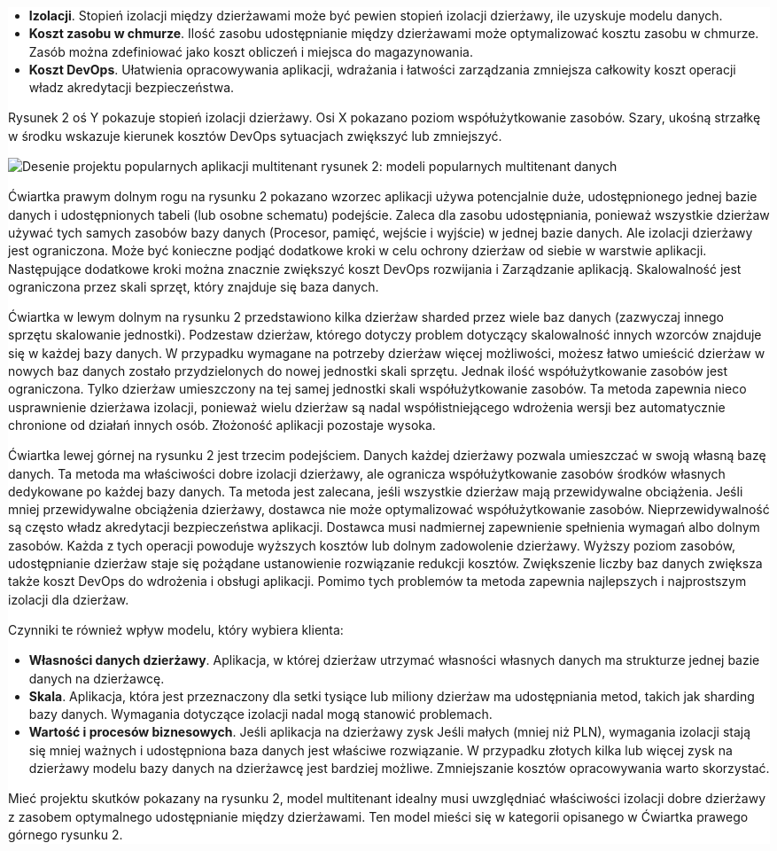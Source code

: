 -   **Izolacji**. Stopień izolacji między dzierżawami może być pewien stopień izolacji dzierżawy, ile uzyskuje modelu danych.
-   **Koszt zasobu w chmurze**. Ilość zasobu udostępnianie między dzierżawami może optymalizować kosztu zasobu w chmurze. Zasób można zdefiniować jako koszt obliczeń i miejsca do magazynowania.
-   **Koszt DevOps**. Ułatwienia opracowywania aplikacji, wdrażania i łatwości zarządzania zmniejsza całkowity koszt operacji władz akredytacji bezpieczeństwa.  

Rysunek 2 oś Y pokazuje stopień izolacji dzierżawy. Osi X pokazano poziom współużytkowanie zasobów. Szary, ukośną strzałkę w środku wskazuje kierunek kosztów DevOps sytuacjach zwiększyć lub zmniejszyć.

![Desenie projektu popularnych aplikacji multitenant](./media/sql-database-design-patterns-multi-tenancy-saas-applications/sql-database-popular-application-patterns.png) rysunek 2: modeli popularnych multitenant danych

Ćwiartka prawym dolnym rogu na rysunku 2 pokazano wzorzec aplikacji używa potencjalnie duże, udostępnionego jednej bazie danych i udostępnionych tabeli (lub osobne schematu) podejście. Zaleca dla zasobu udostępniania, ponieważ wszystkie dzierżaw używać tych samych zasobów bazy danych (Procesor, pamięć, wejście i wyjście) w jednej bazie danych. Ale izolacji dzierżawy jest ograniczona. Może być konieczne podjąć dodatkowe kroki w celu ochrony dzierżaw od siebie w warstwie aplikacji. Następujące dodatkowe kroki można znacznie zwiększyć koszt DevOps rozwijania i Zarządzanie aplikacją. Skalowalność jest ograniczona przez skali sprzęt, który znajduje się baza danych.

Ćwiartka w lewym dolnym na rysunku 2 przedstawiono kilka dzierżaw sharded przez wiele baz danych (zazwyczaj innego sprzętu skalowanie jednostki). Podzestaw dzierżaw, którego dotyczy problem dotyczący skalowalność innych wzorców znajduje się w każdej bazy danych. W przypadku wymagane na potrzeby dzierżaw więcej możliwości, możesz łatwo umieścić dzierżaw w nowych baz danych zostało przydzielonych do nowej jednostki skali sprzętu. Jednak ilość współużytkowanie zasobów jest ograniczona. Tylko dzierżaw umieszczony na tej samej jednostki skali współużytkowanie zasobów. Ta metoda zapewnia nieco usprawnienie dzierżawa izolacji, ponieważ wielu dzierżaw są nadal współistniejącego wdrożenia wersji bez automatycznie chronione od działań innych osób. Złożoność aplikacji pozostaje wysoka.

Ćwiartka lewej górnej na rysunku 2 jest trzecim podejściem. Danych każdej dzierżawy pozwala umieszczać w swoją własną bazę danych. Ta metoda ma właściwości dobre izolacji dzierżawy, ale ogranicza współużytkowanie zasobów środków własnych dedykowane po każdej bazy danych. Ta metoda jest zalecana, jeśli wszystkie dzierżaw mają przewidywalne obciążenia. Jeśli mniej przewidywalne obciążenia dzierżawy, dostawca nie może optymalizować współużytkowanie zasobów. Nieprzewidywalność są często władz akredytacji bezpieczeństwa aplikacji. Dostawca musi nadmiernej zapewnienie spełnienia wymagań albo dolnym zasobów. Każda z tych operacji powoduje wyższych kosztów lub dolnym zadowolenie dzierżawy. Wyższy poziom zasobów, udostępnianie dzierżaw staje się pożądane ustanowienie rozwiązanie redukcji kosztów. Zwiększenie liczby baz danych zwiększa także koszt DevOps do wdrożenia i obsługi aplikacji. Pomimo tych problemów ta metoda zapewnia najlepszych i najprostszym izolacji dla dzierżaw.

Czynniki te również wpływ modelu, który wybiera klienta:

-   **Własności danych dzierżawy**. Aplikacja, w której dzierżaw utrzymać własności własnych danych ma strukturze jednej bazie danych na dzierżawcę.
-   **Skala**. Aplikacja, która jest przeznaczony dla setki tysiące lub miliony dzierżaw ma udostępniania metod, takich jak sharding bazy danych. Wymagania dotyczące izolacji nadal mogą stanowić problemach.
-   **Wartość i procesów biznesowych**. Jeśli aplikacja na dzierżawy zysk Jeśli małych (mniej niż PLN), wymagania izolacji stają się mniej ważnych i udostępniona baza danych jest właściwe rozwiązanie. W przypadku złotych kilka lub więcej zysk na dzierżawy modelu bazy danych na dzierżawcę jest bardziej możliwe. Zmniejszanie kosztów opracowywania warto skorzystać.

Mieć projektu skutków pokazany na rysunku 2, model multitenant idealny musi uwzględniać właściwości izolacji dobre dzierżawy z zasobem optymalnego udostępnianie między dzierżawami. Ten model mieści się w kategorii opisanego w Ćwiartka prawego górnego rysunku 2.
